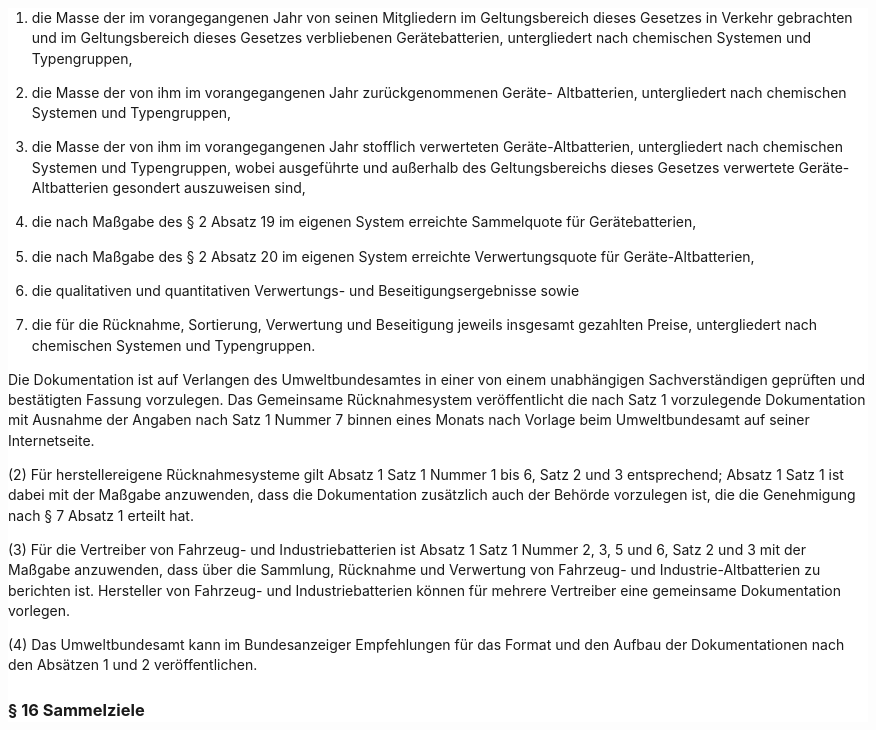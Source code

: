 1.  die Masse der im vorangegangenen Jahr von seinen Mitgliedern im
    Geltungsbereich dieses Gesetzes in Verkehr gebrachten und im
    Geltungsbereich dieses Gesetzes verbliebenen Gerätebatterien,
    untergliedert nach chemischen Systemen und Typengruppen,


2.  die Masse der von ihm im vorangegangenen Jahr zurückgenommenen Geräte-
    Altbatterien, untergliedert nach chemischen Systemen und Typengruppen,


3.  die Masse der von ihm im vorangegangenen Jahr stofflich verwerteten
    Geräte-Altbatterien, untergliedert nach chemischen Systemen und
    Typengruppen, wobei ausgeführte und außerhalb des Geltungsbereichs
    dieses Gesetzes verwertete Geräte-Altbatterien gesondert auszuweisen
    sind,


4.  die nach Maßgabe des § 2 Absatz 19 im eigenen System erreichte
    Sammelquote für Gerätebatterien,


5.  die nach Maßgabe des § 2 Absatz 20 im eigenen System erreichte
    Verwertungsquote für Geräte-Altbatterien,


6.  die qualitativen und quantitativen Verwertungs- und
    Beseitigungsergebnisse sowie


7.  die für die Rücknahme, Sortierung, Verwertung und Beseitigung jeweils
    insgesamt gezahlten Preise, untergliedert nach chemischen Systemen und
    Typengruppen.



Die Dokumentation ist auf Verlangen des Umweltbundesamtes in einer von
einem unabhängigen Sachverständigen geprüften und bestätigten Fassung
vorzulegen. Das Gemeinsame Rücknahmesystem veröffentlicht die nach
Satz 1 vorzulegende Dokumentation mit Ausnahme der Angaben nach Satz 1
Nummer 7 binnen eines Monats nach Vorlage beim Umweltbundesamt auf
seiner Internetseite.

(2) Für herstellereigene Rücknahmesysteme gilt Absatz 1 Satz 1 Nummer
1 bis 6, Satz 2 und 3 entsprechend; Absatz 1 Satz 1 ist dabei mit der
Maßgabe anzuwenden, dass die Dokumentation zusätzlich auch der Behörde
vorzulegen ist, die die Genehmigung nach § 7 Absatz 1 erteilt hat.

(3) Für die Vertreiber von Fahrzeug- und Industriebatterien ist Absatz
1 Satz 1 Nummer 2, 3, 5 und 6, Satz 2 und 3 mit der Maßgabe
anzuwenden, dass über die Sammlung, Rücknahme und Verwertung von
Fahrzeug- und Industrie-Altbatterien zu berichten ist. Hersteller von
Fahrzeug- und Industriebatterien können für mehrere Vertreiber eine
gemeinsame Dokumentation vorlegen.

(4) Das Umweltbundesamt kann im Bundesanzeiger Empfehlungen für das
Format und den Aufbau der Dokumentationen nach den Absätzen 1 und 2
veröffentlichen.


### § 16 Sammelziele
